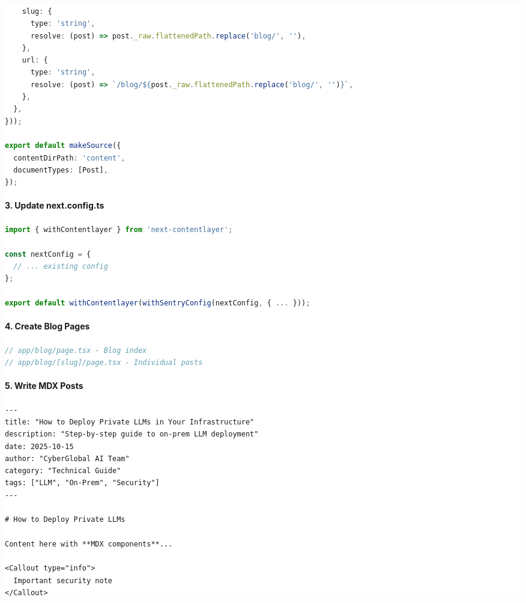 ```typescript
    slug: {
      type: 'string',
      resolve: (post) => post._raw.flattenedPath.replace('blog/', ''),
    },
    url: {
      type: 'string',
      resolve: (post) => `/blog/${post._raw.flattenedPath.replace('blog/', '')}`,
    },
  },
}));

export default makeSource({
  contentDirPath: 'content',
  documentTypes: [Post],
});
```

#### 3. Update next.config.ts

```typescript
import { withContentlayer } from 'next-contentlayer';

const nextConfig = {
  // ... existing config
};

export default withContentlayer(withSentryConfig(nextConfig, { ... }));
```

#### 4. Create Blog Pages

```typescript
// app/blog/page.tsx - Blog index
// app/blog/[slug]/page.tsx - Individual posts
```

#### 5. Write MDX Posts

```mdx
---
title: "How to Deploy Private LLMs in Your Infrastructure"
description: "Step-by-step guide to on-prem LLM deployment"
date: 2025-10-15
author: "CyberGlobal AI Team"
category: "Technical Guide"
tags: ["LLM", "On-Prem", "Security"]
---

# How to Deploy Private LLMs

Content here with **MDX components**...

<Callout type="info">
  Important security note
</Callout>
```
